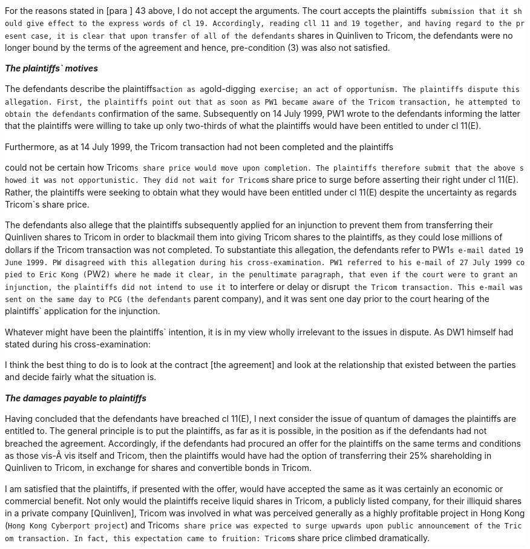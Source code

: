 For the reasons stated in [para ] 43 above, I do not accept the arguments. The court accepts the plaintiffs` submission that it should give effect to the express words of cl 19. Accordingly, reading cll 11 and 19 together, and having regard to the present case, it is clear that upon transfer of all of the defendants` shares in Quinliven to Tricom, the defendants were no longer bound by the terms of the agreement and hence, pre-condition (3) was also not satisfied. 

**_The plaintiffs` motives_** 

The defendants describe the plaintiffs` action as a `gold-digging` exercise; an act of opportunism. The plaintiffs dispute this allegation. First, the plaintiffs point out that as soon as PW1 became aware of the Tricom transaction, he attempted to obtain the defendants` confirmation of the same. Subsequently on 14 July 1999, PW1 wrote to the defendants informing the latter that the plaintiffs were willing to take up only two-thirds of what the plaintiffs would have been entitled to under cl 11(E). 

Furthermore, as at 14 July 1999, the Tricom transaction had not been completed and the plaintiffs 


could not be certain how Tricom`s share price would move upon completion. The plaintiffs therefore submit that the above showed it was not opportunistic. They did not wait for Tricom`s share price to surge before asserting their right under cl 11(E). Rather, the plaintiffs were seeking to obtain what they would have been entitled under cl 11(E) despite the uncertainty as regards Tricom`s share price. 

The defendants also allege that the plaintiffs subsequently applied for an injunction to prevent them from transferring their Quinliven shares to Tricom in order to blackmail them into giving Tricom shares to the plaintiffs, as they could lose millions of dollars if the Tricom transaction was not completed. To substantiate this allegation, the defendants refer to PW1`s e-mail dated 19 June 1999. PW disagreed with this allegation during his cross-examination. PW1 referred to his e-mail of 27 July 1999 copied to Eric Kong (`PW2`) where he made it clear, in the penultimate paragraph, that even if the court were to grant an injunction, the plaintiffs did not intend to use it `to interfere or delay or disrupt` the Tricom transaction. This e-mail was sent on the same day to PCG (the defendants` parent company), and it was sent one day prior to the court hearing of the plaintiffs` application for the injunction. 

Whatever might have been the plaintiffs` intention, it is in my view wholly irrelevant to the issues in dispute. As DW1 himself had stated during his cross-examination: 

 I think the best thing to do is to look at the contract [the agreement] and look at the relationship that existed between the parties and decide fairly what the situation is. 

**_The damages payable to plaintiffs_** 

Having concluded that the defendants have breached cl 11(E), I next consider the issue of quantum of damages the plaintiffs are entitled to. The general principle is to put the plaintiffs, as far as it is possible, in the position as if the defendants had not breached the agreement. Accordingly, if the defendants had procured an offer for the plaintiffs on the same terms and conditions as those vis-Ã vis itself and Tricom, then the plaintiffs would have had the option of transferring their 25% shareholding in Quinliven to Tricom, in exchange for shares and convertible bonds in Tricom. 

I am satisfied that the plaintiffs, if presented with the offer, would have accepted the same as it was certainly an economic or commercial benefit. Not only would the plaintiffs receive liquid shares in Tricom, a publicly listed company, for their illiquid shares in a private company [Quinliven], Tricom was involved in what was perceived generally as a highly profitable project in Hong Kong (`Hong Kong Cyberport project`) and Tricom`s share price was expected to surge upwards upon public announcement of the Tricom transaction. In fact, this expectation came to fruition: Tricom`s share price climbed dramatically. 
